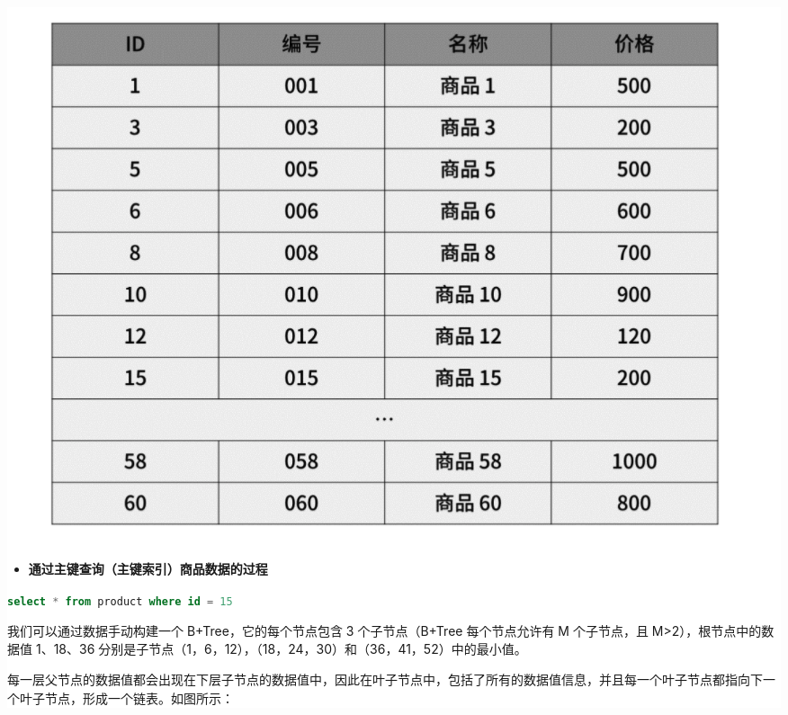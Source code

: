 ![image-20210829115553085](%E6%95%B0%E6%8D%AE%E5%BA%93%E5%8E%9F%E7%90%86%E4%B8%8E%E8%AE%BE%E8%AE%A1/image-20210829115553085.png)

- **通过主键查询（主键索引）商品数据的过程**

```SQL
select * from product where id = 15
```

我们可以通过数据手动构建一个 B+Tree，它的每个节点包含 3 个子节点（B+Tree 每个节点允许有 M 个子节点，且 M>2），根节点中的数据值 1、18、36 分别是子节点（1，6，12），（18，24，30）和（36，41，52）中的最小值。

每一层父节点的数据值都会出现在下层子节点的数据值中，因此在叶子节点中，包括了所有的数据值信息，并且每一个叶子节点都指向下一个叶子节点，形成一个链表。如图所示：
